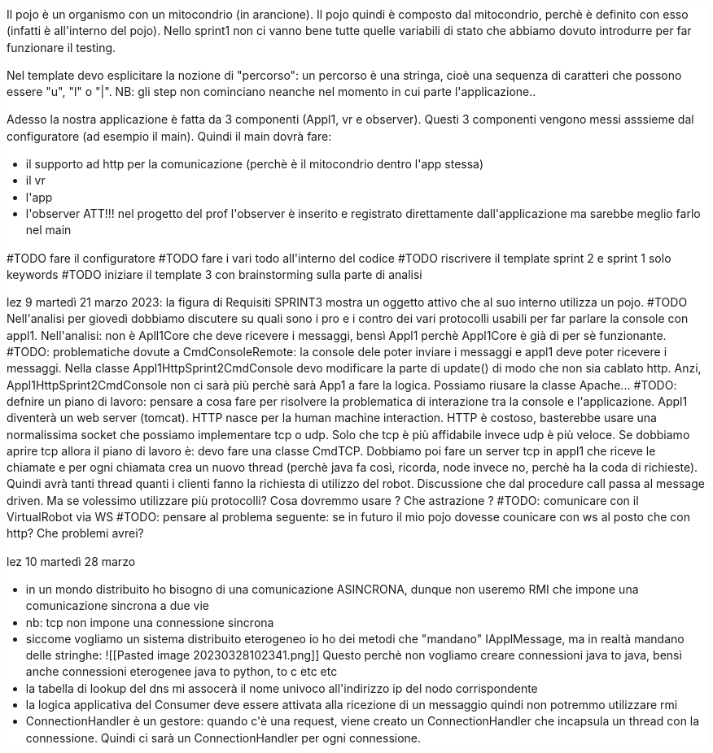 Il pojo è un organismo con un mitocondrio (in arancione). Il pojo quindi è composto dal mitocondrio, perchè è definito con esso (infatti è all'interno del pojo).
Nello sprint1 non ci vanno bene tutte quelle variabili di stato che abbiamo dovuto introdurre per far funzionare il testing.

Nel template devo esplicitare la nozione di "percorso": un percorso è una stringa, cioè una sequenza di caratteri che possono essere "u", "l" o "|".
NB: gli step non cominciano neanche nel momento in cui parte l'applicazione..

Adesso la nostra applicazione è fatta da 3 componenti (Appl1, vr e observer). Questi 3 componenti vengono messi asssieme dal configuratore (ad esempio il main). Quindi il main dovrà fare:
- il supporto ad http per la comunicazione (perchè è il mitocondrio dentro l'app stessa)
- il vr
- l'app
- l'observer
ATT!!! nel progetto del prof l'observer è inserito e registrato direttamente dall'applicazione ma sarebbe meglio farlo nel main


#TODO fare il configuratore
#TODO fare i vari todo all'interno del codice
#TODO riscrivere il template sprint 2 e sprint 1 solo keywords
#TODO iniziare il template 3 con brainstorming sulla parte di analisi



lez 9 martedì 21 marzo 2023:
la figura di Requisiti SPRINT3 mostra un oggetto attivo che al suo interno utilizza un pojo.
#TODO Nell'analisi per giovedì dobbiamo discutere su quali sono i pro e i contro dei vari protocolli usabili per far parlare la console con appl1.
Nell'analisi: non è Apll1Core che deve ricevere i messaggi, bensì Appl1 perchè Appl1Core è già di per sè funzionante.
#TODO: problematiche dovute a CmdConsoleRemote:
la console dele poter inviare i messaggi e appl1 deve poter ricevere i messaggi. Nella classe Appl1HttpSprint2CmdConsole devo modificare la parte di update() di modo che non sia cablato http. Anzi,  Appl1HttpSprint2CmdConsole non ci sarà più perchè sarà App1 a fare la logica. Possiamo riusare la classe Apache...
#TODO: defnire un piano di lavoro: pensare a cosa fare per risolvere la problematica di interazione tra la console e l'applicazione. Appl1 diventerà un web server (tomcat). HTTP nasce per la human machine interaction. HTTP è costoso, basterebbe usare una normalissima socket che possiamo implementare tcp o udp. Solo che tcp è più affidabile invece udp è più veloce. Se dobbiamo aprire tcp allora il piano di lavoro è: devo fare una classe CmdTCP. Dobbiamo poi fare un server tcp in appl1 che riceve le chiamate e per ogni chiamata crea un nuovo thread (perchè java fa così, ricorda, node invece no, perchè ha la coda di richieste). Quindi avrà tanti thread quanti i clienti fanno la richiesta di  utilizzo del robot. Discussione che dal procedure call passa al message driven.
Ma se volessimo utilizzare più protocolli? Cosa dovremmo usare ? Che astrazione ?
#TODO: comunicare con il VirtualRobot via WS
#TODO: pensare al problema seguente: se in futuro il mio pojo dovesse counicare con ws al posto che con http? Che problemi avrei?



lez 10 martedì 28 marzo
- in un mondo distribuito ho bisogno di una comunicazione ASINCRONA, dunque non useremo RMI che impone una comunicazione sincrona a due vie
- nb: tcp non impone una connessione sincrona
- siccome vogliamo un sistema distribuito eterogeneo io ho dei metodi che "mandano" IApplMessage, ma in realtà mandano delle stringhe:
![[Pasted image 20230328102341.png]]
Questo perchè non vogliamo creare connessioni java to java, bensì anche connessioni eterogenee java to python, to c etc etc
- la tabella di lookup del dns mi assocerà il nome univoco all'indirizzo ip del nodo corrispondente
-  la logica applicativa del Consumer deve essere attivata alla ricezione di un messaggio quindi non potremmo utilizzare rmi
- ConnectionHandler è un gestore: quando c'è una request, viene creato un ConnectionHandler che incapsula un thread con la connessione. Quindi ci sarà un ConnectionHandler per ogni connessione.